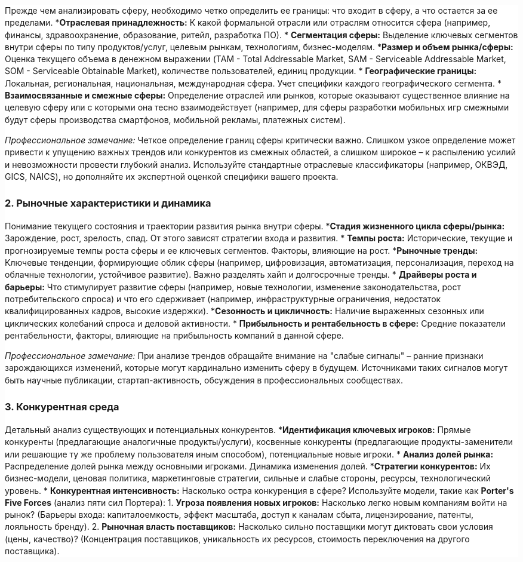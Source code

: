 Прежде чем анализировать сферу, необходимо четко определить ее границы: что входит в сферу, а что остается за ее пределами.
    ***Отраслевая принадлежность:** К какой формальной отрасли или отраслям относится сфера (например, финансы, здравоохранение, образование, ритейл, разработка ПО).
    *   **Сегментация сферы:** Выделение ключевых сегментов внутри сферы по типу продуктов/услуг, целевым рынкам, технологиям, бизнес-моделям.
    ***Размер и объем рынка/сферы:** Оценка текущего объема в денежном выражении (TAM - Total Addressable Market, SAM - Serviceable Addressable Market, SOM - Serviceable Obtainable Market), количестве пользователей, единиц продукции.
    *   **Географические границы:** Локальная, региональная, национальная, международная сфера. Учет специфики каждого географического сегмента.
    *   **Взаимосвязанные и смежные сферы:** Определение отраслей или рынков, которые оказывают существенное влияние на целевую сферу или с которыми она тесно взаимодействует (например, для сферы разработки мобильных игр смежными будут сферы производства смартфонов, мобильной рекламы, платежных систем).

*Профессиональное замечание:* Четкое определение границ сферы критически важно. Слишком узкое определение может привести к упущению важных трендов или конкурентов из смежных областей, а слишком широкое – к распылению усилий и невозможности провести глубокий анализ. Используйте стандартные отраслевые классификаторы (например, ОКВЭД, GICS, NAICS), но дополняйте их экспертной оценкой специфики вашего проекта.

### 2. Рыночные характеристики и динамика

Понимание текущего состояния и траектории развития рынка внутри сферы.
    ***Стадия жизненного цикла сферы/рынка:** Зарождение, рост, зрелость, спад. От этого зависят стратегии входа и развития.
    *   **Темпы роста:** Исторические, текущие и прогнозируемые темпы роста сферы и ее ключевых сегментов. Факторы, влияющие на рост.
    ***Рыночные тренды:** Ключевые тенденции, формирующие облик сферы (например, цифровизация, автоматизация, персонализация, переход на облачные технологии, устойчивое развитие). Важно разделять хайп и долгосрочные тренды.
    *   **Драйверы роста и барьеры:** Что стимулирует развитие сферы (например, новые технологии, изменение законодательства, рост потребительского спроса) и что его сдерживает (например, инфраструктурные ограничения, недостаток квалифицированных кадров, высокие издержки).
    ***Сезонность и цикличность:** Наличие выраженных сезонных или циклических колебаний спроса и деловой активности.
    *   **Прибыльность и рентабельность в сфере:** Средние показатели рентабельности, факторы, влияющие на прибыльность компаний в данной сфере.

*Профессиональное замечание:* При анализе трендов обращайте внимание на "слабые сигналы" – ранние признаки зарождающихся изменений, которые могут кардинально изменить сферу в будущем. Источниками таких сигналов могут быть научные публикации, стартап-активность, обсуждения в профессиональных сообществах.

### 3. Конкурентная среда

Детальный анализ существующих и потенциальных конкурентов.
    ***Идентификация ключевых игроков:** Прямые конкуренты (предлагающие аналогичные продукты/услуги), косвенные конкуренты (предлагающие продукты-заменители или решающие ту же проблему пользователя иным способом), потенциальные новые игроки.
    *   **Анализ долей рынка:** Распределение долей рынка между основными игроками. Динамика изменения долей.
    ***Стратегии конкурентов:** Их бизнес-модели, ценовая политика, маркетинговые стратегии, сильные и слабые стороны, ресурсы, технологический уровень.
    *   **Конкурентная интенсивность:** Насколько остра конкуренция в сфере? Используйте модели, такие как **Porter's Five Forces** (анализ пяти сил Портера):
        1.  **Угроза появления новых игроков:** Насколько легко новым компаниям войти на рынок? (Барьеры входа: капиталоемкость, эффект масштаба, доступ к каналам сбыта, лицензирование, патенты, лояльность бренду).
        2.  **Рыночная власть поставщиков:** Насколько сильно поставщики могут диктовать свои условия (цены, качество)? (Концентрация поставщиков, уникальность их ресурсов, стоимость переключения на другого поставщика).